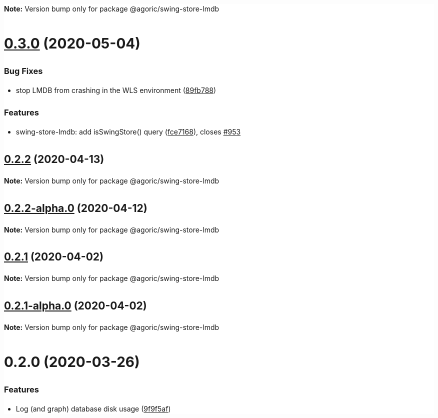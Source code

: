 **Note:** Version bump only for package @agoric/swing-store-lmdb

# [0.3.0](https://github.com/Agoric/agoric-sdk/compare/@agoric/swing-store-lmdb@0.2.2...@agoric/swing-store-lmdb@0.3.0) (2020-05-04)

### Bug Fixes

* stop LMDB from crashing in the WLS environment ([89fb788](https://github.com/Agoric/agoric-sdk/commit/89fb788b12466cfa4da887c3aa8fc159a13f62dc))

### Features

* swing-store-lmdb: add isSwingStore() query ([fce7168](https://github.com/Agoric/agoric-sdk/commit/fce7168d3830e528f6a3464ebaa708cf129a114a)), closes [#953](https://github.com/Agoric/agoric-sdk/issues/953)

## [0.2.2](https://github.com/Agoric/agoric-sdk/compare/@agoric/swing-store-lmdb@0.2.2-alpha.0...@agoric/swing-store-lmdb@0.2.2) (2020-04-13)

**Note:** Version bump only for package @agoric/swing-store-lmdb

## [0.2.2-alpha.0](https://github.com/Agoric/agoric-sdk/compare/@agoric/swing-store-lmdb@0.2.1...@agoric/swing-store-lmdb@0.2.2-alpha.0) (2020-04-12)

**Note:** Version bump only for package @agoric/swing-store-lmdb

## [0.2.1](https://github.com/Agoric/agoric-sdk/compare/@agoric/swing-store-lmdb@0.2.1-alpha.0...@agoric/swing-store-lmdb@0.2.1) (2020-04-02)

**Note:** Version bump only for package @agoric/swing-store-lmdb

## [0.2.1-alpha.0](https://github.com/Agoric/agoric-sdk/compare/@agoric/swing-store-lmdb@0.2.0...@agoric/swing-store-lmdb@0.2.1-alpha.0) (2020-04-02)

**Note:** Version bump only for package @agoric/swing-store-lmdb

# 0.2.0 (2020-03-26)

### Features

* Log (and graph) database disk usage ([9f9f5af](https://github.com/Agoric/agoric-sdk/commit/9f9f5af964d6661bb1d6bd1f2ea91098bcad62b0))
